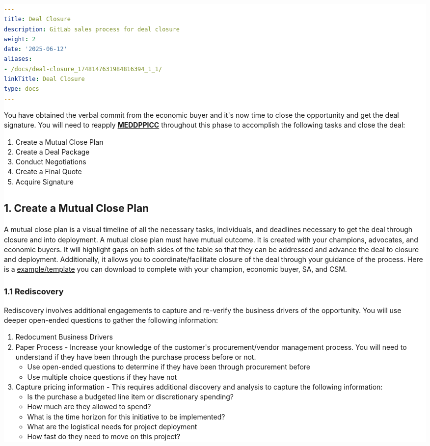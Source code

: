 ```yaml
---
title: Deal Closure
description: GitLab sales process for deal closure
weight: 2
date: '2025-06-12'
aliases:
- /docs/deal-closure_1748147631984816394_1_1/
linkTitle: Deal Closure
type: docs
---
```


You have obtained the verbal commit from the economic buyer and it's now time to close the opportunity and get the deal signature.  You will need to reapply **[MEDDPPICC](/handbook/sales/meddppicc/)** throughout this phase to accomplish the following tasks and close the deal:

1. Create a Mutual Close Plan
1. Create a Deal Package
1. Conduct Negotiations
1. Create a Final Quote
1. Acquire Signature

## 1. Create a Mutual Close Plan

A mutual close plan is a visual timeline of all the necessary tasks, individuals, and deadlines necessary to get the deal through closure and into deployment. A mutual close plan must have mutual outcome. It is created with your champions, advocates, and economic buyers. It will highlight gaps on both sides of the table so that they can be addressed and advance the deal to closure and deployment. Additionally, it allows you to coordinate/facilitate closure of the deal through your guidance of the process. Here is a [example/template](https://docs.google.com/presentation/d/1noScuDwweIX_rBSqvPqaTR5ag4GbD9e8WqE5x7_OqJ4/edit#slide=id.g80210dcfb3_7_222) you can download to complete with your champion, economic buyer, SA, and CSM.


<figure class="video_container">
<iframe src="https://docs.google.com/presentation/d/e/2PACX-1vR1m7yf5Db9zE-dt9papH28yHBM3XH-Tm3iCHYgySiNlK97RSZJ0RUXah29zZpnuhYf4wxq8B9iK6gl/embed?start=false&loop=false&delayms=3000" frameborder="0" width="960" height="569" allowfullscreen="true" mozallowfullscreen="true" webkitallowfullscreen="true"></iframe>
</figure>


### 1.1 Rediscovery

Rediscovery involves additional engagements to capture and re-verify the business drivers of the opportunity. You will use deeper open-ended questions to gather the following information:

1. Redocument Business Drivers
1. Paper Process - Increase your knowledge of the customer's procurement/vendor management process. You will need to understand if they have been through the purchase process before or not.
    - Use open-ended questions to determine if they have been through procurement before
    - Use multiple choice questions if they have not
1. Capture pricing information - This requires additional discovery and analysis to capture the following information:
    - Is the purchase a budgeted line item or discretionary spending?
    - How much are they allowed to spend?
    - What is the time horizon for this initiative to be implemented?
    - What are the logistical needs for project deployment
    - How fast do they need to move on this project?
